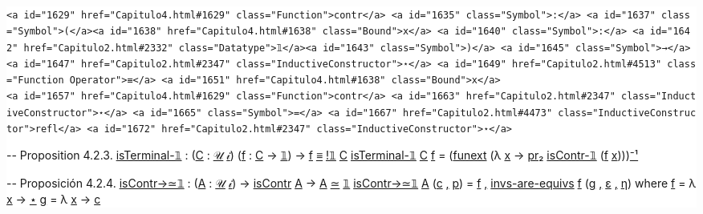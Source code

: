     <a id="1629" href="Capitulo4.html#1629" class="Function">contr</a> <a id="1635" class="Symbol">:</a> <a id="1637" class="Symbol">(</a><a id="1638" href="Capitulo4.html#1638" class="Bound">x</a> <a id="1640" class="Symbol">:</a> <a id="1642" href="Capitulo2.html#2332" class="Datatype">𝟙</a><a id="1643" class="Symbol">)</a> <a id="1645" class="Symbol">→</a> <a id="1647" href="Capitulo2.html#2347" class="InductiveConstructor">⋆</a> <a id="1649" href="Capitulo2.html#4513" class="Function Operator">≡</a> <a id="1651" href="Capitulo4.html#1638" class="Bound">x</a>
    <a id="1657" href="Capitulo4.html#1629" class="Function">contr</a> <a id="1663" href="Capitulo2.html#2347" class="InductiveConstructor">⋆</a> <a id="1665" class="Symbol">=</a> <a id="1667" href="Capitulo2.html#4473" class="InductiveConstructor">refl</a> <a id="1672" href="Capitulo2.html#2347" class="InductiveConstructor">⋆</a>

<a id="1675" class="Comment">-- Proposition 4.2.3.</a>
<a id="isTerminal-𝟙"></a><a id="1697" href="Capitulo4.html#1697" class="Function">isTerminal-𝟙</a> <a id="1710" class="Symbol">:</a> <a id="1712" class="Symbol">(</a><a id="1713" href="Capitulo4.html#1713" class="Bound">C</a> <a id="1715" class="Symbol">:</a> <a id="1717" href="Capitulo2.html#273" class="Function">𝒰</a> <a id="1719" href="Capitulo2.html#258" class="Generalizable">𝒾</a><a id="1720" class="Symbol">)</a> <a id="1722" class="Symbol">(</a><a id="1723" href="Capitulo4.html#1723" class="Bound">f</a> <a id="1725" class="Symbol">:</a> <a id="1727" href="Capitulo4.html#1713" class="Bound">C</a> <a id="1729" class="Symbol">→</a> <a id="1731" href="Capitulo2.html#2332" class="Datatype">𝟙</a><a id="1732" class="Symbol">)</a> <a id="1734" class="Symbol">→</a> <a id="1736" href="Capitulo4.html#1723" class="Bound">f</a> <a id="1738" href="Capitulo2.html#4513" class="Function Operator">≡</a> <a id="1740" href="Capitulo2.html#2445" class="Function">!𝟙</a> <a id="1743" href="Capitulo4.html#1713" class="Bound">C</a>
<a id="1745" href="Capitulo4.html#1697" class="Function">isTerminal-𝟙</a> <a id="1758" href="Capitulo4.html#1758" class="Bound">C</a> <a id="1760" href="Capitulo4.html#1760" class="Bound">f</a> <a id="1762" class="Symbol">=</a> <a id="1764" class="Symbol">(</a><a id="1765" href="Capitulo3.html#13178" class="Function">funext</a> <a id="1772" class="Symbol">(λ</a> <a id="1775" href="Capitulo4.html#1775" class="Bound">x</a> <a id="1777" class="Symbol">→</a> <a id="1779" href="Capitulo2.html#1942" class="Function">pr₂</a> <a id="1783" href="Capitulo4.html#1571" class="Function">isContr-𝟙</a> <a id="1793" class="Symbol">(</a><a id="1794" href="Capitulo4.html#1760" class="Bound">f</a> <a id="1796" href="Capitulo4.html#1775" class="Bound">x</a><a id="1797" class="Symbol">)))</a><a id="1800" href="Capitulo3.html#771" class="Function Operator">⁻¹</a>

<a id="1804" class="Comment">-- Proposición 4.2.4.</a>
<a id="isContr→≃𝟙"></a><a id="1826" href="Capitulo4.html#1826" class="Function">isContr→≃𝟙</a> <a id="1837" class="Symbol">:</a> <a id="1839" class="Symbol">(</a><a id="1840" href="Capitulo4.html#1840" class="Bound">A</a> <a id="1842" class="Symbol">:</a> <a id="1844" href="Capitulo2.html#273" class="Function">𝒰</a> <a id="1846" href="Capitulo2.html#258" class="Generalizable">𝒾</a><a id="1847" class="Symbol">)</a> <a id="1849" class="Symbol">→</a> <a id="1851" href="Capitulo4.html#1492" class="Function">isContr</a> <a id="1859" href="Capitulo4.html#1840" class="Bound">A</a> <a id="1861" class="Symbol">→</a> <a id="1863" href="Capitulo4.html#1840" class="Bound">A</a> <a id="1865" href="Capitulo3.html#7583" class="Function Operator">≃</a> <a id="1867" href="Capitulo2.html#2332" class="Datatype">𝟙</a>
<a id="1869" href="Capitulo4.html#1826" class="Function">isContr→≃𝟙</a> <a id="1880" href="Capitulo4.html#1880" class="Bound">A</a> <a id="1882" class="Symbol">(</a><a id="1883" href="Capitulo4.html#1883" class="Bound">c</a> <a id="1885" href="Capitulo2.html#1430" class="InductiveConstructor Operator">,</a> <a id="1887" href="Capitulo4.html#1887" class="Bound">p</a><a id="1888" class="Symbol">)</a> <a id="1890" class="Symbol">=</a> <a id="1892" href="Capitulo4.html#1938" class="Function">f</a> <a id="1894" href="Capitulo2.html#1430" class="InductiveConstructor Operator">,</a> <a id="1896" href="Capitulo3.html#7076" class="Function">invs-are-equivs</a> <a id="1912" href="Capitulo4.html#1938" class="Function">f</a> <a id="1914" class="Symbol">(</a><a id="1915" href="Capitulo4.html#1954" class="Function">g</a> <a id="1917" href="Capitulo2.html#1430" class="InductiveConstructor Operator">,</a> <a id="1919" href="Capitulo4.html#1970" class="Function">ε</a> <a id="1921" href="Capitulo2.html#1430" class="InductiveConstructor Operator">,</a> <a id="1923" href="Capitulo4.html#2017" class="Function">η</a><a id="1924" class="Symbol">)</a>
  <a id="1928" class="Keyword">where</a>
    <a id="1938" href="Capitulo4.html#1938" class="Function">f</a> <a id="1940" class="Symbol">=</a> <a id="1942" class="Symbol">λ</a> <a id="1944" href="Capitulo4.html#1944" class="Bound">x</a> <a id="1946" class="Symbol">→</a> <a id="1948" href="Capitulo2.html#2347" class="InductiveConstructor">⋆</a>
    <a id="1954" href="Capitulo4.html#1954" class="Function">g</a> <a id="1956" class="Symbol">=</a> <a id="1958" class="Symbol">λ</a> <a id="1960" href="Capitulo4.html#1960" class="Bound">x</a> <a id="1962" class="Symbol">→</a> <a id="1964" href="Capitulo4.html#1883" class="Bound">c</a>